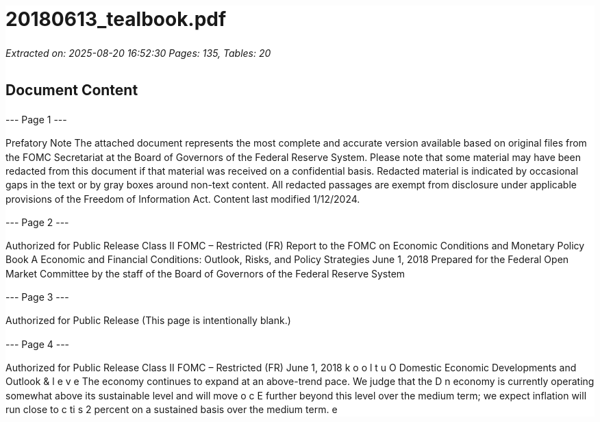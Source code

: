 # 20180613_tealbook.pdf

*Extracted on: 2025-08-20 16:52:30*
*Pages: 135, Tables: 20*

## Document Content

--- Page 1 ---

Prefatory Note
The attached document represents the most complete and accurate version available
based on original files from the FOMC Secretariat at the Board of Governors of the
Federal Reserve System.
Please note that some material may have been redacted from this document if that
material was received on a confidential basis. Redacted material is indicated by
occasional gaps in the text or by gray boxes around non-text content. All redacted
passages are exempt from disclosure under applicable provisions of the Freedom of
Information Act.
Content last modified 1/12/2024.

--- Page 2 ---

Authorized for Public Release
Class II FOMC – Restricted (FR)
Report to the FOMC
on Economic Conditions
and Monetary Policy
Book A
Economic and Financial Conditions:
Outlook, Risks, and Policy Strategies
June 1, 2018
Prepared for the Federal Open Market Committee
by the staff of the Board of Governors of the Federal Reserve System

--- Page 3 ---

Authorized for Public Release
(This page is intentionally blank.)

--- Page 4 ---

Authorized for Public Release
Class II FOMC – Restricted (FR) June 1, 2018
k
o
o
l
t
u
O
Domestic Economic Developments and Outlook
&
l
e
v
e
The economy continues to expand at an above-trend pace. We judge that the D
n
economy is currently operating somewhat above its sustainable level and will move o
c
E
further beyond this level over the medium term; we expect inflation will run close to c
ti
s
2 percent on a sustained basis over the medium term. e